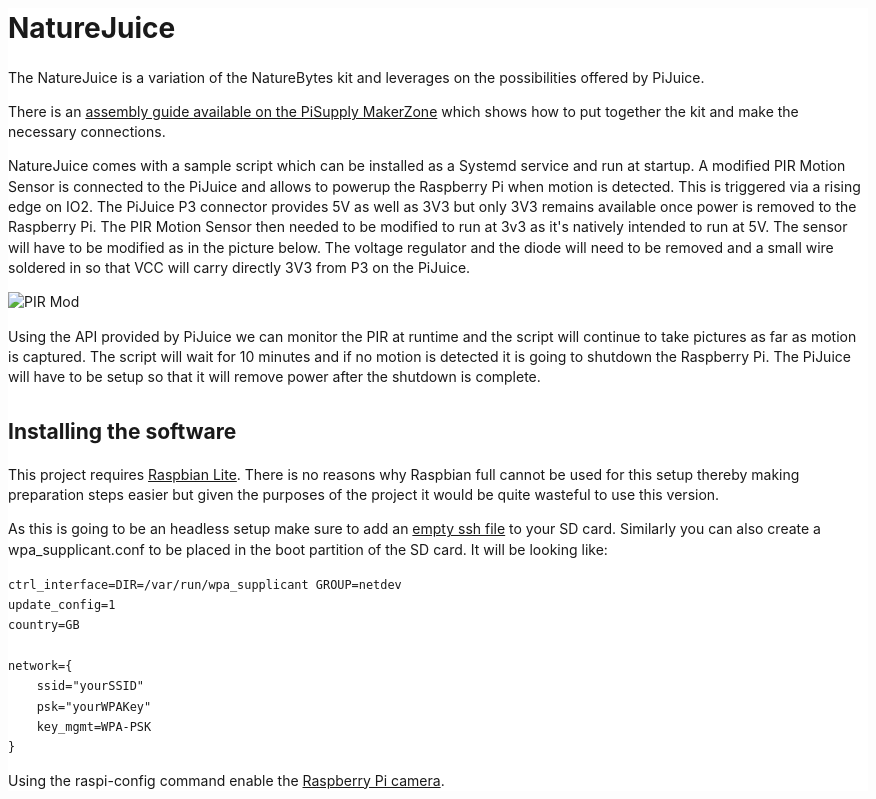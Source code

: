 # NatureJuice

The NatureJuice is a variation of the NatureBytes kit and leverages on the possibilities offered by PiJuice.

There is an [assembly guide available on the PiSupply MakerZone](https://learn.pi-supply.com/make/pijuice-naturejuice-project/) which shows how to put together the kit and make the necessary connections.

NatureJuice comes with a sample script which can be installed as a Systemd service and run at startup.
A modified PIR Motion Sensor is connected to the PiJuice and allows to powerup the Raspberry Pi when motion is detected. This is triggered via a rising edge on IO2.
The PiJuice P3 connector provides 5V as well as 3V3 but only 3V3 remains available once power is removed to the Raspberry Pi. The PIR Motion Sensor then needed to be modified to run at 3v3 as it's natively intended to run at 5V.
The sensor will have to be modified as in the picture below. The voltage regulator and the diode will need to be removed and a small wire soldered in so that VCC will carry directly 3V3 from P3 on the PiJuice.

![PIR Mod](https://user-images.githubusercontent.com/16068311/54878254-63b65f00-4e2a-11e9-922e-37ad1f833c22.jpg "PIR Mod")

Using the API provided by PiJuice we can monitor the PIR at runtime and the script will continue to take pictures as far as motion is captured.
The script will wait for 10 minutes and if no motion is detected it is going to shutdown the Raspberry Pi. The PiJuice will have to be setup so that it will remove power after the shutdown is complete.

## Installing the software

This project requires [Raspbian Lite](https://www.raspberrypi.org/downloads/raspbian/). There is no reasons why Raspbian full cannot be used for this setup thereby making preparation steps easier but given the purposes of the project it would be quite wasteful to use this version.

As this is going to be an headless setup make sure to add an [empty ssh file](https://www.raspberrypi.org/documentation/remote-access/ssh/) to your SD card. Similarly you can also create a wpa_supplicant.conf to be placed in the boot partition of the SD card.
It will be looking like:

```text
ctrl_interface=DIR=/var/run/wpa_supplicant GROUP=netdev
update_config=1
country=GB

network={
    ssid="yourSSID"
    psk="yourWPAKey"
    key_mgmt=WPA-PSK
}
```

Using the raspi-config command enable the [Raspberry Pi camera](https://www.raspberrypi.org/documentation/usage/camera/).
